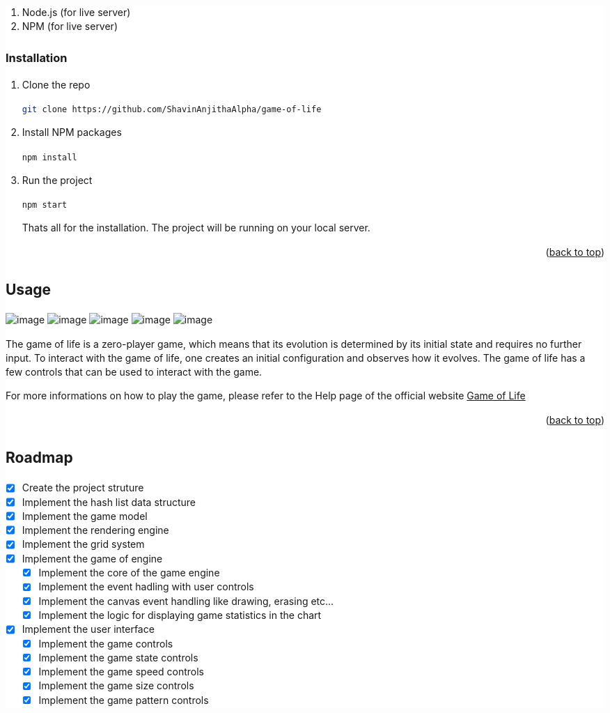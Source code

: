 1. Node.js (for live server)
2. NPM (for live server)

### Installation

1. Clone the repo

   ```sh
   git clone https://github.com/ShavinAnjithaAlpha/game-of-life
   ```

2. Install NPM packages

   ```sh
   npm install
   ```

3. Run the project

   ```sh
   npm start
   ```

   Thats all for the installation. The project will be running on your local server.

<p align="right">(<a href="#readme-top">back to top</a>)</p>



## Usage

![image](https://github.com/ShavinAnjithaAlpha/game-of-life/assets/85817726/edd47be3-dd4b-464c-ae30-4e564c0d8dad)
![image](https://github.com/ShavinAnjithaAlpha/game-of-life/assets/85817726/478cc648-fa6d-478f-89a5-a59a8e95b221)
![image](https://github.com/ShavinAnjithaAlpha/game-of-life/assets/85817726/2ef21154-3be1-48a8-8dfb-9361ea0f8bd8)
![image](https://github.com/ShavinAnjithaAlpha/game-of-life/assets/85817726/b44623b4-2d45-4243-a4b4-46e3d4b44c25)
![image](https://github.com/ShavinAnjithaAlpha/game-of-life/assets/85817726/76049008-eff7-4bee-a90a-dcd94a20e211)


The game of life is a zero-player game, which means that its evolution is determined by its initial state and requires no further input. To interact with the game of life, one creates an initial configuration and observes how it evolves. The game of life has a few controls that can be used to interact with the game.

For more informations on how to play the game, please refer to the Help page of the official website [Game of Life](http://gol.shavin.live/)

<p align="right">(<a href="#readme-top">back to top</a>)</p>



## Roadmap

- [x] Create the project struture
- [x] Implement the hash list data structure
- [x] Implement the game model
- [x] Implement the rendering engine
- [x] Implement the grid system
- [x] Implement the game of engine
  - [x] Implement the core of the game engine
  - [x] Implement the event hadling with user controls
  - [x] Implement the canvas event handling like drawing, erasing etc...
  - [x] Implement the logic for displaying game statistics in the chart
- [x] Implement the user interface
  - [x] Implement the game controls
  - [x] Implement the game state controls
  - [x] Implement the game speed controls
  - [x] Implement the game size controls
  - [x] Implement the game pattern controls

[contributors-shield]: https://img.shields.io/github/contributors/othneildrew/Best-README-Template.svg?style=for-the-badge
[contributors-url]: https://github.com/othneildrew/Best-README-Template/graphs/contributors
[forks-shield]: https://img.shields.io/github/forks/othneildrew/Best-README-Template.svg?style=for-the-badge
[forks-url]: https://github.com/othneildrew/Best-README-Template/network/members
[stars-shield]: https://img.shields.io/github/stars/othneildrew/Best-README-Template.svg?style=for-the-badge
[stars-url]: https://github.com/othneildrew/Best-README-Template/stargazers
[issues-shield]: https://img.shields.io/github/issues/othneildrew/Best-README-Template.svg?style=for-the-badge
[issues-url]: https://github.com/othneildrew/Best-README-Template/issues
[license-shield]: https://img.shields.io/github/license/othneildrew/Best-README-Template.svg?style=for-the-badge
[license-url]: https://github.com/othneildrew/Best-README-Template/blob/master/LICENSE.txt
[linkedin-shield]: https://img.shields.io/badge/-LinkedIn-black.svg?style=for-the-badge&logo=linkedin&colorB=555
[linkedin-url]: https://linkedin.com/in/othneildrew
[product-screenshot]: images/screenshot.png
[Next.js]: https://img.shields.io/badge/next.js-000000?style=for-the-badge&logo=nextdotjs&logoColor=white
[Next-url]: https://nextjs.org/
[React.js]: https://img.shields.io/badge/React-20232A?style=for-the-badge&logo=react&logoColor=61DAFB
[React-url]: https://reactjs.org/
[Vue.js]: https://img.shields.io/badge/Vue.js-35495E?style=for-the-badge&logo=vuedotjs&logoColor=4FC08D
[Vue-url]: https://vuejs.org/
[Angular.io]: https://img.shields.io/badge/Angular-DD0031?style=for-the-badge&logo=angular&logoColor=white
[Angular-url]: https://angular.io/
[Svelte.dev]: https://img.shields.io/badge/Svelte-4A4A55?style=for-the-badge&logo=svelte&logoColor=FF3E00
[Svelte-url]: https://svelte.dev/
[Laravel.com]: https://img.shields.io/badge/Laravel-FF2D20?style=for-the-badge&logo=laravel&logoColor=white
[Laravel-url]: https://laravel.com
[Bootstrap.com]: https://img.shields.io/badge/Bootstrap-563D7C?style=for-the-badge&logo=bootstrap&logoColor=white
[Bootstrap-url]: https://getbootstrap.com
[JQuery.com]: https://img.shields.io/badge/jQuery-0769AD?style=for-the-badge&logo=jquery&logoColor=white
[JQuery-url]: https://jquery.com